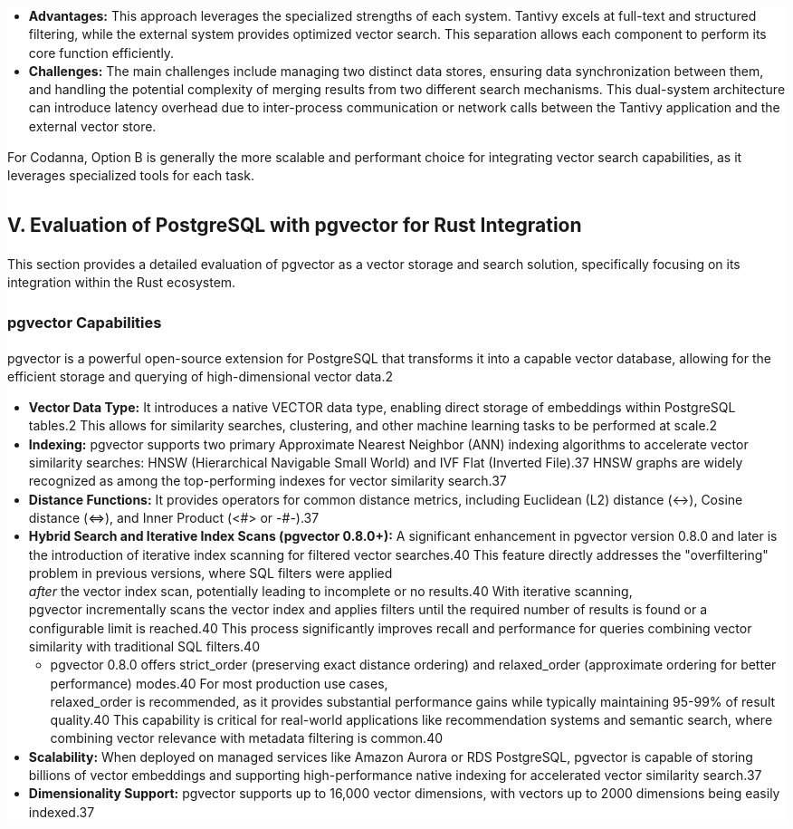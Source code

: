   * **Advantages:** This approach leverages the specialized strengths of each system. Tantivy excels at full-text and structured filtering, while the external system provides optimized vector search. This separation allows each component to perform its core function efficiently.  
  * **Challenges:** The main challenges include managing two distinct data stores, ensuring data synchronization between them, and handling the potential complexity of merging results from two different search mechanisms. This dual-system architecture can introduce latency overhead due to inter-process communication or network calls between the Tantivy application and the external vector store.

For Codanna, Option B is generally the more scalable and performant choice for integrating vector search capabilities, as it leverages specialized tools for each task.

## **V. Evaluation of PostgreSQL with pgvector for Rust Integration**

This section provides a detailed evaluation of pgvector as a vector storage and search solution, specifically focusing on its integration within the Rust ecosystem.

### **pgvector Capabilities**

pgvector is a powerful open-source extension for PostgreSQL that transforms it into a capable vector database, allowing for the efficient storage and querying of high-dimensional vector data.2

* **Vector Data Type:** It introduces a native VECTOR data type, enabling direct storage of embeddings within PostgreSQL tables.2 This allows for similarity searches, clustering, and other machine learning tasks to be performed at scale.2  
* **Indexing:** pgvector supports two primary Approximate Nearest Neighbor (ANN) indexing algorithms to accelerate vector similarity searches: HNSW (Hierarchical Navigable Small World) and IVF Flat (Inverted File).37 HNSW graphs are widely recognized as among the top-performing indexes for vector similarity search.37  
* **Distance Functions:** It provides operators for common distance metrics, including Euclidean (L2) distance (\<-\>), Cosine distance (\<=\>), and Inner Product (\<\#\> or \-\#-).37  
* **Hybrid Search and Iterative Index Scans (pgvector 0.8.0+):** A significant enhancement in pgvector version 0.8.0 and later is the introduction of iterative index scanning for filtered vector searches.40 This feature directly addresses the "overfiltering" problem in previous versions, where SQL filters were applied  
  *after* the vector index scan, potentially leading to incomplete or no results.40 With iterative scanning,  
  pgvector incrementally scans the vector index and applies filters until the required number of results is found or a configurable limit is reached.40 This process significantly improves recall and performance for queries combining vector similarity with traditional SQL filters.40  
  * pgvector 0.8.0 offers strict\_order (preserving exact distance ordering) and relaxed\_order (approximate ordering for better performance) modes.40 For most production use cases,  
    relaxed\_order is recommended, as it provides substantial performance gains while typically maintaining 95-99% of result quality.40 This capability is critical for real-world applications like recommendation systems and semantic search, where combining vector relevance with metadata filtering is common.40  
* **Scalability:** When deployed on managed services like Amazon Aurora or RDS PostgreSQL, pgvector is capable of storing billions of vector embeddings and supporting high-performance native indexing for accelerated vector similarity search.37  
* **Dimensionality Support:** pgvector supports up to 16,000 vector dimensions, with vectors up to 2000 dimensions being easily indexed.37
